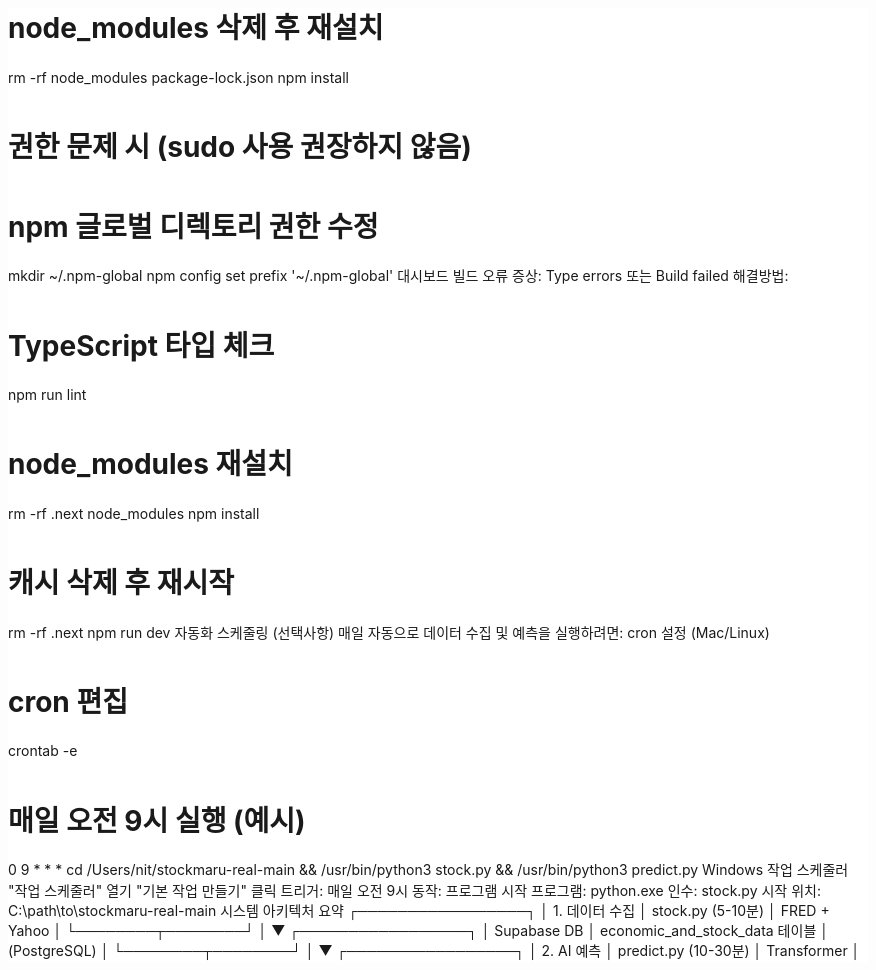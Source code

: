 # node_modules 삭제 후 재설치
rm -rf node_modules package-lock.json
npm install

# 권한 문제 시 (sudo 사용 권장하지 않음)
# npm 글로벌 디렉토리 권한 수정
mkdir ~/.npm-global
npm config set prefix '~/.npm-global'
대시보드 빌드 오류
증상: Type errors 또는 Build failed 해결방법:
# TypeScript 타입 체크
npm run lint

# node_modules 재설치
rm -rf .next node_modules
npm install

# 캐시 삭제 후 재시작
rm -rf .next
npm run dev
자동화 스케줄링 (선택사항)
매일 자동으로 데이터 수집 및 예측을 실행하려면:
cron 설정 (Mac/Linux)
# cron 편집
crontab -e

# 매일 오전 9시 실행 (예시)
0 9 * * * cd /Users/nit/stockmaru-real-main && /usr/bin/python3 stock.py && /usr/bin/python3 predict.py
Windows 작업 스케줄러
"작업 스케줄러" 열기
"기본 작업 만들기" 클릭
트리거: 매일 오전 9시
동작: 프로그램 시작
프로그램: python.exe
인수: stock.py
시작 위치: C:\path\to\stockmaru-real-main
시스템 아키텍처 요약
┌─────────────────┐
│  1. 데이터 수집  │  stock.py (5-10분)
│  FRED + Yahoo   │
└────────┬────────┘
         │
         ▼
┌─────────────────┐
│   Supabase DB   │  economic_and_stock_data 테이블
│   (PostgreSQL)  │
└────────┬────────┘
         │
         ▼
┌─────────────────┐
│  2. AI 예측     │  predict.py (10-30분)
│  Transformer    │